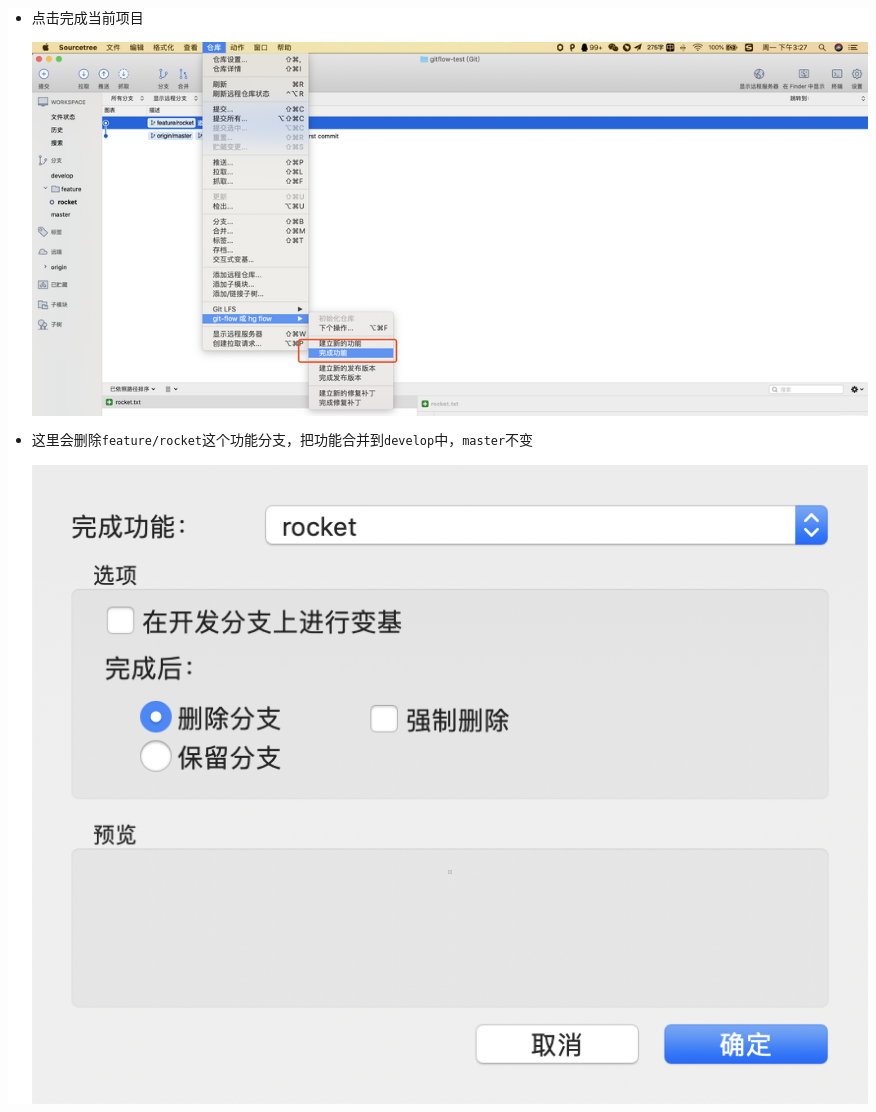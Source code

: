 - 点击完成当前项目

  <div align="center">    
      <img src="images/gitflow7.png" align=center />
  </div>

- 这里会删除`feature/rocket`这个功能分支，把功能合并到`develop`中，`master`不变

  <div align="center">    
      <img src="images/gitflow8.png" align=center />
  </div>
